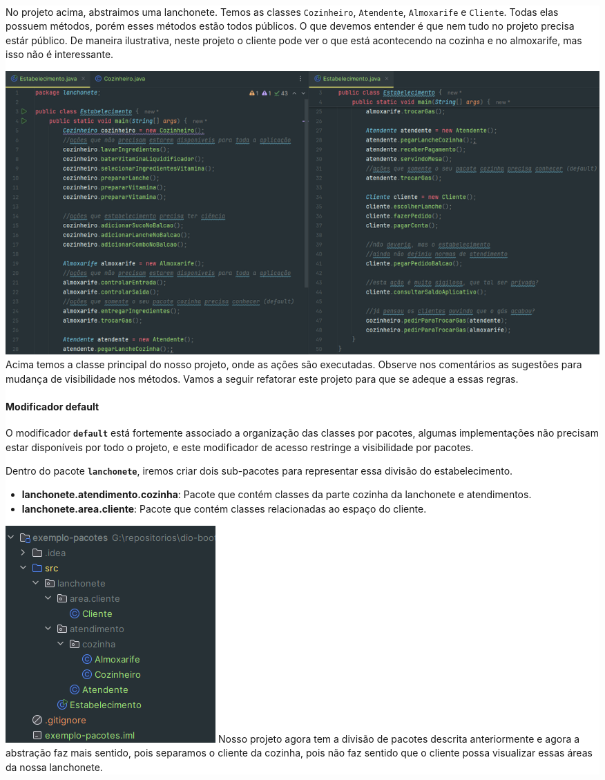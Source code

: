 No projeto acima, abstraimos uma lanchonete. Temos as classes `Cozinheiro`, `Atendente`, `Almoxarife` e `Cliente`. Todas elas possuem métodos, porém esses métodos estão todos públicos.
O que devemos entender é que nem tudo no projeto precisa estár público.
De maneira ilustrativa, neste projeto o cliente pode ver o que está acontecendo na cozinha e no almoxarife, mas isso não é interessante.

![Classe Estabelecimento](images/visibilidade-recursos-estabelecimento.png)
Acima temos a classe principal do nosso projeto, onde as ações são executadas.
Observe nos comentários as sugestões para mudança de visibilidade nos métodos.
Vamos a seguir refatorar este projeto para que se adeque a essas regras.

#### Modificador default

O modificador **`default`** está fortemente associado a organização das classes por pacotes, algumas implementações não precisam estar disponíveis por todo o projeto, e este modificador de acesso restringe a visibilidade por pacotes.

Dentro do pacote **`lanchonete`**, iremos criar dois sub-pacotes para representar essa divisão do estabelecimento.

* **lanchonete.atendimento.cozinha**: Pacote que contém classes da parte cozinha da lanchonete e atendimentos.
* **lanchonete.area.cliente**: Pacote que contém classes relacionadas ao espaço do cliente.

![Divisão de pacotes](images/visibilidade-recursos-pacotes-area-atendimento.png)
Nosso projeto agora tem a divisão de pacotes descrita anteriormente e agora a abstração faz mais sentido, pois separamos o cliente da cozinha, pois não faz sentido que o cliente possa visualizar essas áreas da nossa lanchonete.
